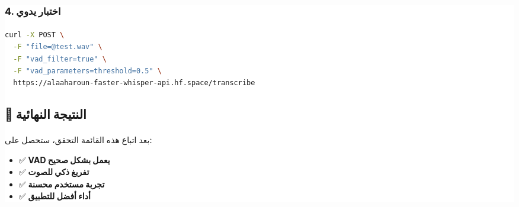 ### 4. اختبار يدوي
```bash
curl -X POST \
  -F "file=@test.wav" \
  -F "vad_filter=true" \
  -F "vad_parameters=threshold=0.5" \
  https://alaaharoun-faster-whisper-api.hf.space/transcribe
```

## 🎯 النتيجة النهائية

بعد اتباع هذه القائمة التحقق، ستحصل على:
- ✅ **VAD يعمل بشكل صحيح**
- ✅ **تفريغ ذكي للصوت**
- ✅ **تجربة مستخدم محسنة**
- ✅ **أداء أفضل للتطبيق** 